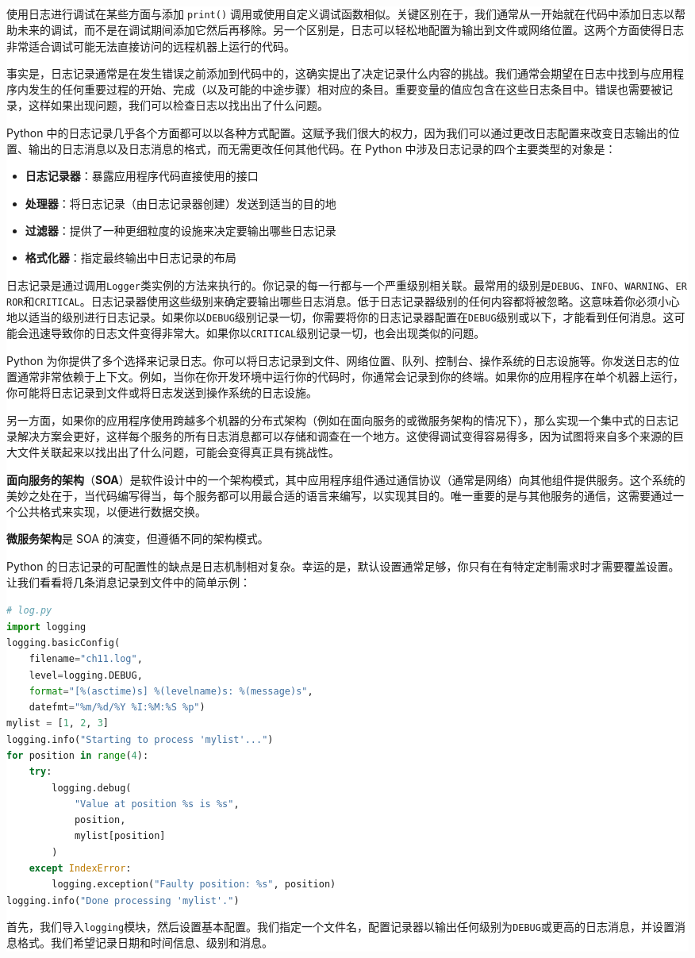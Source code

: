 使用日志进行调试在某些方面与添加 `print()` 调用或使用自定义调试函数相似。关键区别在于，我们通常从一开始就在代码中添加日志以帮助未来的调试，而不是在调试期间添加它然后再移除。另一个区别是，日志可以轻松地配置为输出到文件或网络位置。这两个方面使得日志非常适合调试可能无法直接访问的远程机器上运行的代码。

事实是，日志记录通常是在发生错误之前添加到代码中的，这确实提出了决定记录什么内容的挑战。我们通常会期望在日志中找到与应用程序内发生的任何重要过程的开始、完成（以及可能的中途步骤）相对应的条目。重要变量的值应包含在这些日志条目中。错误也需要被记录，这样如果出现问题，我们可以检查日志以找出出了什么问题。

Python 中的日志记录几乎各个方面都可以以各种方式配置。这赋予我们很大的权力，因为我们可以通过更改日志配置来改变日志输出的位置、输出的日志消息以及日志消息的格式，而无需更改任何其他代码。在 Python 中涉及日志记录的四个主要类型的对象是：

+   **日志记录器**：暴露应用程序代码直接使用的接口

+   **处理器**：将日志记录（由日志记录器创建）发送到适当的目的地

+   **过滤器**：提供了一种更细粒度的设施来决定要输出哪些日志记录

+   **格式化器**：指定最终输出中日志记录的布局

日志记录是通过调用`Logger`类实例的方法来执行的。你记录的每一行都与一个严重级别相关联。最常用的级别是`DEBUG`、`INFO`、`WARNING`、`ERROR`和`CRITICAL`。日志记录器使用这些级别来确定要输出哪些日志消息。低于日志记录器级别的任何内容都将被忽略。这意味着你必须小心地以适当的级别进行日志记录。如果你以`DEBUG`级别记录一切，你需要将你的日志记录器配置在`DEBUG`级别或以下，才能看到任何消息。这可能会迅速导致你的日志文件变得非常大。如果你以`CRITICAL`级别记录一切，也会出现类似的问题。

Python 为你提供了多个选择来记录日志。你可以将日志记录到文件、网络位置、队列、控制台、操作系统的日志设施等。你发送日志的位置通常非常依赖于上下文。例如，当你在你开发环境中运行你的代码时，你通常会记录到你的终端。如果你的应用程序在单个机器上运行，你可能将日志记录到文件或将日志发送到操作系统的日志设施。

另一方面，如果你的应用程序使用跨越多个机器的分布式架构（例如在面向服务的或微服务架构的情况下），那么实现一个集中式的日志记录解决方案会更好，这样每个服务的所有日志消息都可以存储和调查在一个地方。这使得调试变得容易得多，因为试图将来自多个来源的巨大文件关联起来以找出出了什么问题，可能会变得真正具有挑战性。

**面向服务的架构**（**SOA**）是软件设计中的一个架构模式，其中应用程序组件通过通信协议（通常是网络）向其他组件提供服务。这个系统的美妙之处在于，当代码编写得当，每个服务都可以用最合适的语言来编写，以实现其目的。唯一重要的是与其他服务的通信，这需要通过一个公共格式来实现，以便进行数据交换。

**微服务架构**是 SOA 的演变，但遵循不同的架构模式。

Python 的日志记录的可配置性的缺点是日志机制相对复杂。幸运的是，默认设置通常足够，你只有在有特定定制需求时才需要覆盖设置。让我们看看将几条消息记录到文件中的简单示例：

```py
# log.py
import logging
logging.basicConfig(
    filename="ch11.log",
    level=logging.DEBUG, 
    format="[%(asctime)s] %(levelname)s: %(message)s",
    datefmt="%m/%d/%Y %I:%M:%S %p")
mylist = [1, 2, 3]
logging.info("Starting to process 'mylist'...")
for position in range(4):
    try:
        logging.debug(
            "Value at position %s is %s",
            position,
            mylist[position]
        )
    except IndexError:
        logging.exception("Faulty position: %s", position)
logging.info("Done processing 'mylist'.") 
```

首先，我们导入`logging`模块，然后设置基本配置。我们指定一个文件名，配置记录器以输出任何级别为`DEBUG`或更高的日志消息，并设置消息格式。我们希望记录日期和时间信息、级别和消息。

